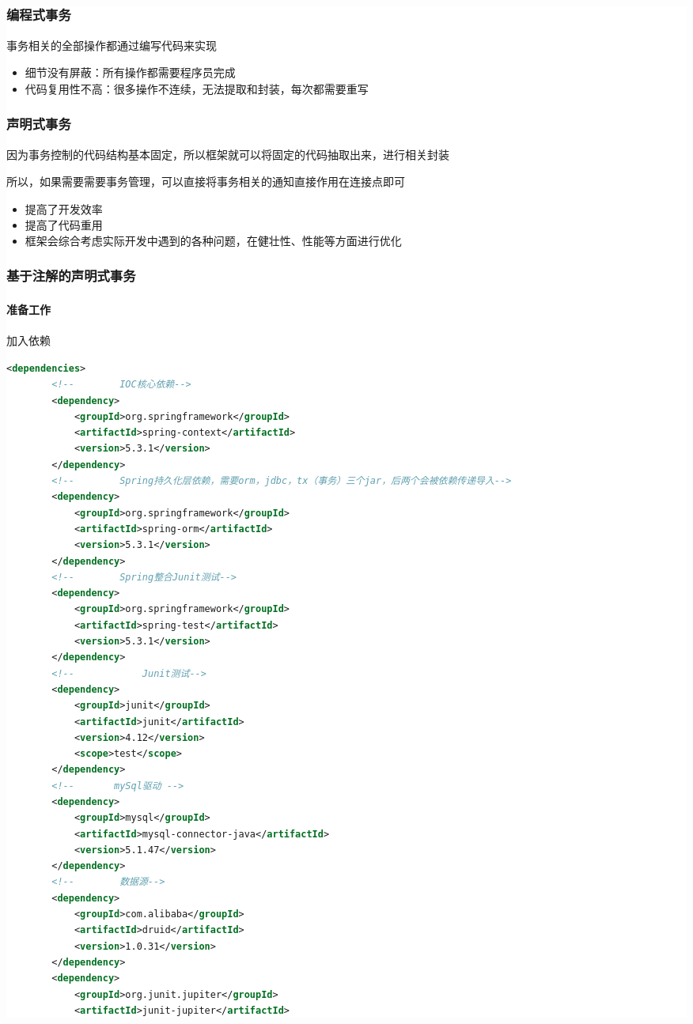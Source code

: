 
### 编程式事务

事务相关的全部操作都通过编写代码来实现

- 细节没有屏蔽：所有操作都需要程序员完成
- 代码复用性不高：很多操作不连续，无法提取和封装，每次都需要重写

### 声明式事务

因为事务控制的代码结构基本固定，所以框架就可以将固定的代码抽取出来，进行相关封装

所以，如果需要需要事务管理，可以直接将事务相关的通知直接作用在连接点即可

- 提高了开发效率
- 提高了代码重用
- 框架会综合考虑实际开发中遇到的各种问题，在健壮性、性能等方面进行优化

### 基于注解的声明式事务

#### 准备工作

加入依赖

```xml
<dependencies>
        <!--        IOC核心依赖-->
        <dependency>
            <groupId>org.springframework</groupId>
            <artifactId>spring-context</artifactId>
            <version>5.3.1</version>
        </dependency>
        <!--        Spring持久化层依赖，需要orm，jdbc，tx（事务）三个jar，后两个会被依赖传递导入-->
        <dependency>
            <groupId>org.springframework</groupId>
            <artifactId>spring-orm</artifactId>
            <version>5.3.1</version>
        </dependency>
        <!--        Spring整合Junit测试-->
        <dependency>
            <groupId>org.springframework</groupId>
            <artifactId>spring-test</artifactId>
            <version>5.3.1</version>
        </dependency>
        <!--            Junit测试-->
        <dependency>
            <groupId>junit</groupId>
            <artifactId>junit</artifactId>
            <version>4.12</version>
            <scope>test</scope>
        </dependency>
        <!--       mySql驱动 -->
        <dependency>
            <groupId>mysql</groupId>
            <artifactId>mysql-connector-java</artifactId>
            <version>5.1.47</version>
        </dependency>
        <!--        数据源-->
        <dependency>
            <groupId>com.alibaba</groupId>
            <artifactId>druid</artifactId>
            <version>1.0.31</version>
        </dependency>
        <dependency>
            <groupId>org.junit.jupiter</groupId>
            <artifactId>junit-jupiter</artifactId>
```